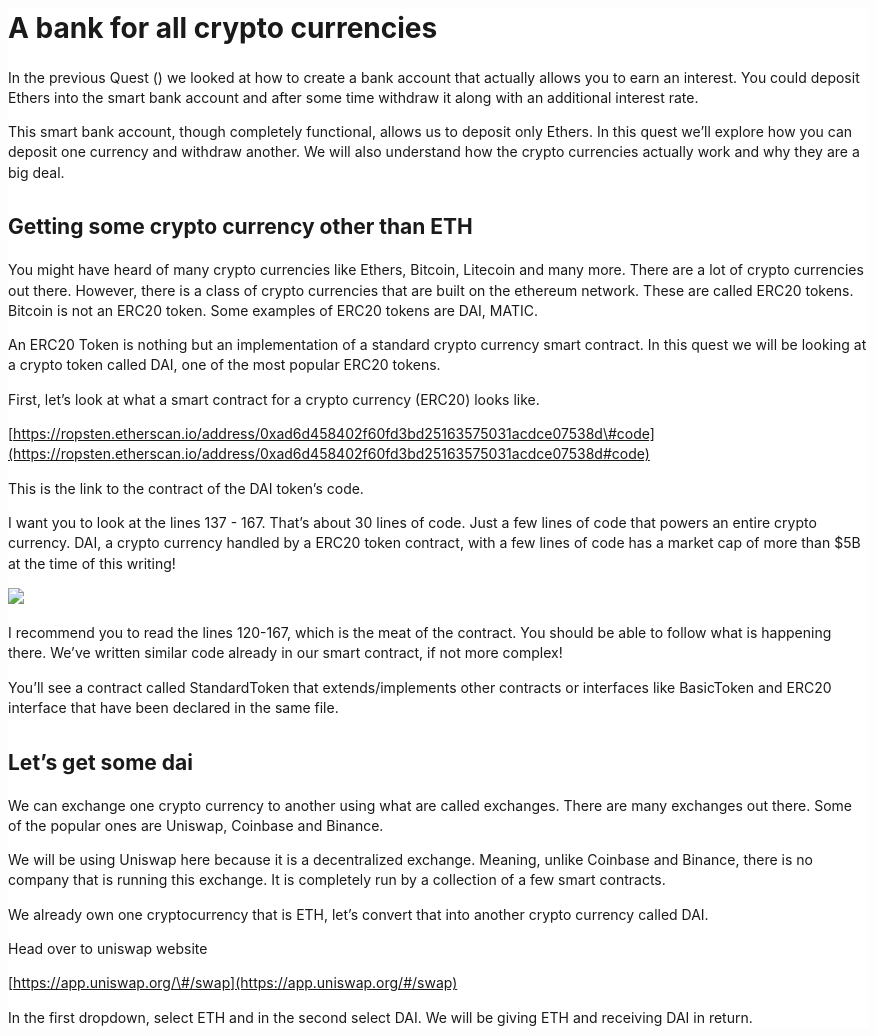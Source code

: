 # A bank for all crypto currencies
In the previous Quest ()  we looked at how to create a bank account that actually allows you to earn an interest. You could deposit Ethers into the smart bank account and after some time withdraw it along with an additional interest rate. 

This smart bank account, though completely functional, allows us to deposit only Ethers. In this quest we’ll explore how you can deposit one currency and withdraw another. We will also understand how the crypto currencies actually work and why they are a big deal.
## Getting some crypto currency other than ETH
You might have heard of many crypto currencies like Ethers, Bitcoin, Litecoin and many more. There are a lot of crypto currencies out there. However, there is a class of crypto currencies that are built on the ethereum network. These are called ERC20 tokens. Bitcoin is not an ERC20 token. Some examples of ERC20 tokens are DAI, MATIC.

An ERC20 Token is nothing but an implementation of a standard crypto currency smart contract. In this quest we will be looking at a crypto token called DAI, one of the most popular ERC20 tokens.

First, let’s look at what a smart contract for a crypto currency (ERC20) looks like.

[https://ropsten.etherscan.io/address/0xad6d458402f60fd3bd25163575031acdce07538d\#code](https://ropsten.etherscan.io/address/0xad6d458402f60fd3bd25163575031acdce07538d#code)

This is the link to the contract of the DAI token’s code.

I want you to look at the lines 137 - 167. That’s about 30 lines of code. Just a few lines of code that powers an entire crypto currency. DAI, a crypto currency handled by a ERC20 token contract, with a few lines of code has a market cap of more than $5B at the time of this writing!

![](https://qb-content-staging.s3.ap-south-1.amazonaws.com/public/fb231f7d-06af-4aff-bca3-fd51cb633f77/0ba8ac4e-b096-4246-8a22-6659549b7110.jpg)

I recommend you to read the lines 120-167, which is the meat of the contract. You should be able to follow what is happening there. We’ve written similar code already in our smart contract, if not more complex!

You’ll see a contract called StandardToken that extends/implements other contracts or interfaces like BasicToken and ERC20 interface that have been declared in the same file.
## Let’s get some dai
We can exchange one crypto currency to another using what are called exchanges. There are many exchanges out there. Some of the popular ones are Uniswap, Coinbase and Binance. 

We will be using Uniswap here because it is a decentralized exchange. Meaning, unlike Coinbase and Binance, there is no company that is running this exchange. It is completely run by a collection of a few smart contracts. 

We already own one cryptocurrency that is ETH, let’s convert that into another crypto currency called DAI.

Head over to uniswap website 

[https://app.uniswap.org/\#/swap](https://app.uniswap.org/#/swap)

In the first dropdown, select ETH and in the second select DAI. We will be giving ETH and receiving DAI in return. 
